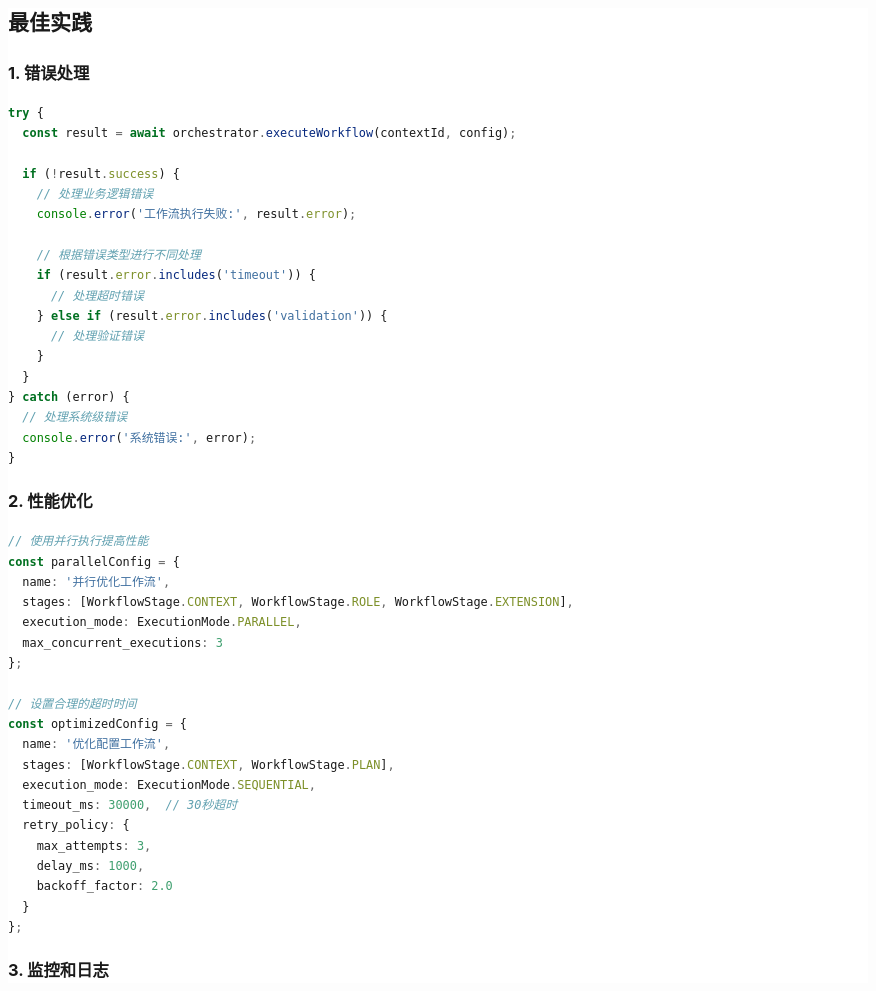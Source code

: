 ## 最佳实践

### 1. 错误处理

```typescript
try {
  const result = await orchestrator.executeWorkflow(contextId, config);
  
  if (!result.success) {
    // 处理业务逻辑错误
    console.error('工作流执行失败:', result.error);
    
    // 根据错误类型进行不同处理
    if (result.error.includes('timeout')) {
      // 处理超时错误
    } else if (result.error.includes('validation')) {
      // 处理验证错误
    }
  }
} catch (error) {
  // 处理系统级错误
  console.error('系统错误:', error);
}
```

### 2. 性能优化

```typescript
// 使用并行执行提高性能
const parallelConfig = {
  name: '并行优化工作流',
  stages: [WorkflowStage.CONTEXT, WorkflowStage.ROLE, WorkflowStage.EXTENSION],
  execution_mode: ExecutionMode.PARALLEL,
  max_concurrent_executions: 3
};

// 设置合理的超时时间
const optimizedConfig = {
  name: '优化配置工作流',
  stages: [WorkflowStage.CONTEXT, WorkflowStage.PLAN],
  execution_mode: ExecutionMode.SEQUENTIAL,
  timeout_ms: 30000,  // 30秒超时
  retry_policy: {
    max_attempts: 3,
    delay_ms: 1000,
    backoff_factor: 2.0
  }
};
```

### 3. 监控和日志
